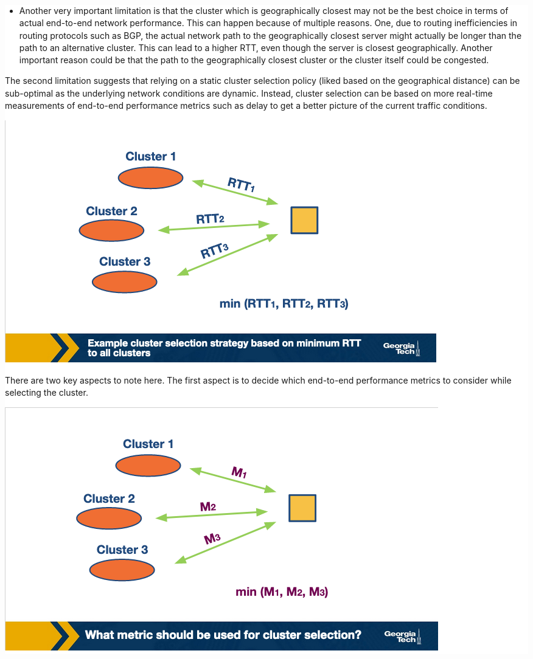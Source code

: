 - Another very important limitation is that the cluster which is geographically closest may not be the best choice in terms of actual end-to-end network performance. This can happen because of multiple reasons. One, due to routing inefficiencies in routing protocols such as BGP, the actual network path to the geographically closest server might actually be longer than the path to an alternative cluster. This can lead to a higher RTT, even though the server is closest geographically. Another important reason could be that the path to the geographically closest cluster or the cluster itself could be congested. 

The second limitation suggests that relying on a static cluster selection policy (liked based on the geographical distance) can be sub-optimal as the underlying network conditions are dynamic. Instead, cluster selection can be based on more real-time measurements of end-to-end performance metrics such as delay to get a better picture of the current traffic conditions.

![](assets/0284.png)

There are two key aspects to note here. The first aspect is to decide which end-to-end performance metrics to consider while selecting the cluster.

![](assets/0285.png)
